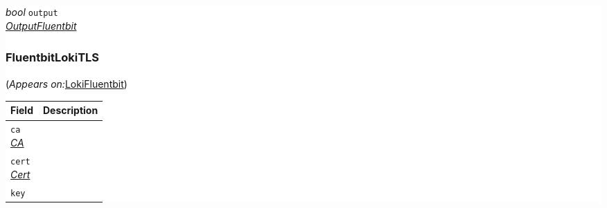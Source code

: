 <em>
bool
</em>
</td>
<td>
</td>
</tr>
<tr>
<td>
<code>output</code><br/>
<em>
<a href="#logging.qubership.org/v1alpha1.OutputFluentbit">
OutputFluentbit
</a>
</em>
</td>
<td>
</td>
</tr>
</tbody>
</table>
<h3 id="logging.qubership.org/v1alpha1.FluentbitLokiTLS">FluentbitLokiTLS
</h3>
<p>
(<em>Appears on:</em><a href="#logging.qubership.org/v1alpha1.LokiFluentbit">LokiFluentbit</a>)
</p>
<div>
</div>
<table>
<thead>
<tr>
<th>Field</th>
<th>Description</th>
</tr>
</thead>
<tbody>
<tr>
<td>
<code>ca</code><br/>
<em>
<a href="#logging.qubership.org/v1alpha1.CA">
CA
</a>
</em>
</td>
<td>
</td>
</tr>
<tr>
<td>
<code>cert</code><br/>
<em>
<a href="#logging.qubership.org/v1alpha1.Cert">
Cert
</a>
</em>
</td>
<td>
</td>
</tr>
<tr>
<td>
<code>key</code><br/>
<em>
